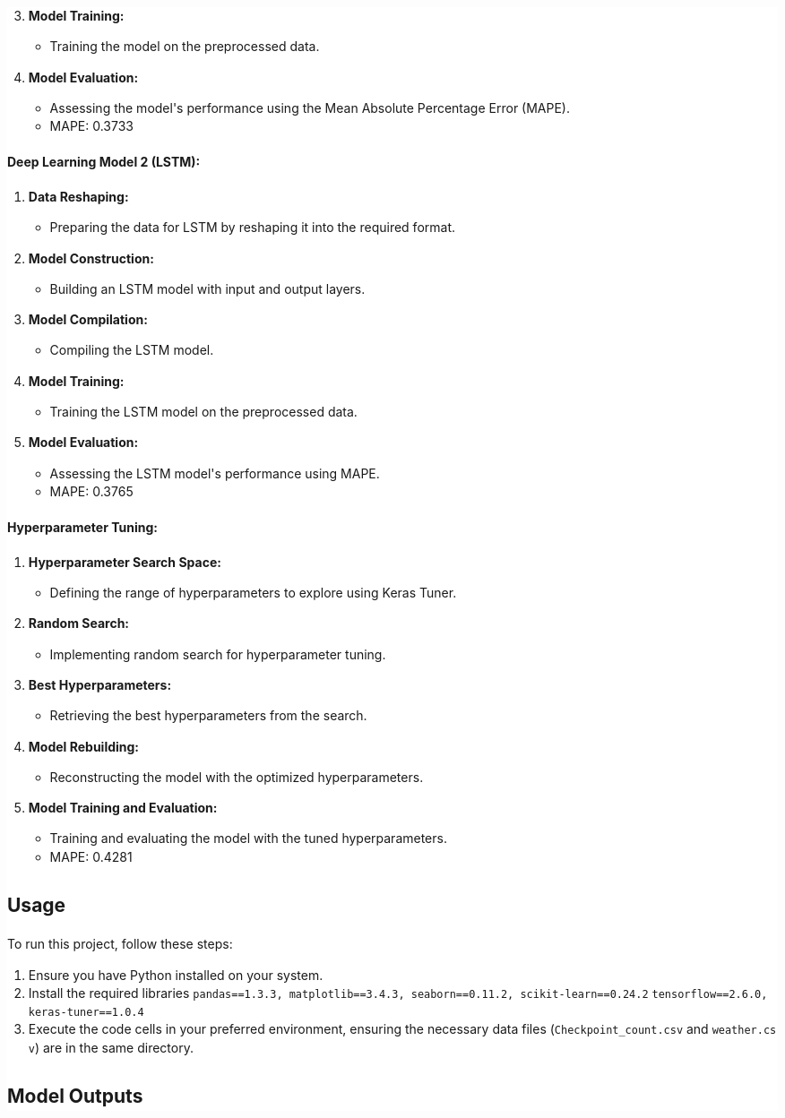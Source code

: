 3. **Model Training:**
   - Training the model on the preprocessed data.

4. **Model Evaluation:**
   - Assessing the model's performance using the Mean Absolute Percentage Error (MAPE).
   - MAPE: 0.3733

#### Deep Learning Model 2 (LSTM):

1. **Data Reshaping:**
   - Preparing the data for LSTM by reshaping it into the required format.

2. **Model Construction:**
   - Building an LSTM model with input and output layers.

3. **Model Compilation:**
   - Compiling the LSTM model.

4. **Model Training:**
   - Training the LSTM model on the preprocessed data.

5. **Model Evaluation:**
   - Assessing the LSTM model's performance using MAPE.
   - MAPE: 0.3765

#### Hyperparameter Tuning:

1. **Hyperparameter Search Space:**
   - Defining the range of hyperparameters to explore using Keras Tuner.

2. **Random Search:**
   - Implementing random search for hyperparameter tuning.

3. **Best Hyperparameters:**
   - Retrieving the best hyperparameters from the search.

4. **Model Rebuilding:**
   - Reconstructing the model with the optimized hyperparameters.

5. **Model Training and Evaluation:**
   - Training and evaluating the model with the tuned hyperparameters.
   - MAPE: 0.4281


## Usage

To run this project, follow these steps:

1. Ensure you have Python installed on your system.
2. Install the required libraries `pandas==1.3.3, matplotlib==3.4.3, seaborn==0.11.2, scikit-learn==0.24.2`
`tensorflow==2.6.0, keras-tuner==1.0.4`
3. Execute the code cells in your preferred environment, ensuring the necessary data files (`Checkpoint_count.csv` and `weather.csv`) are in the same directory.

## Model Outputs
